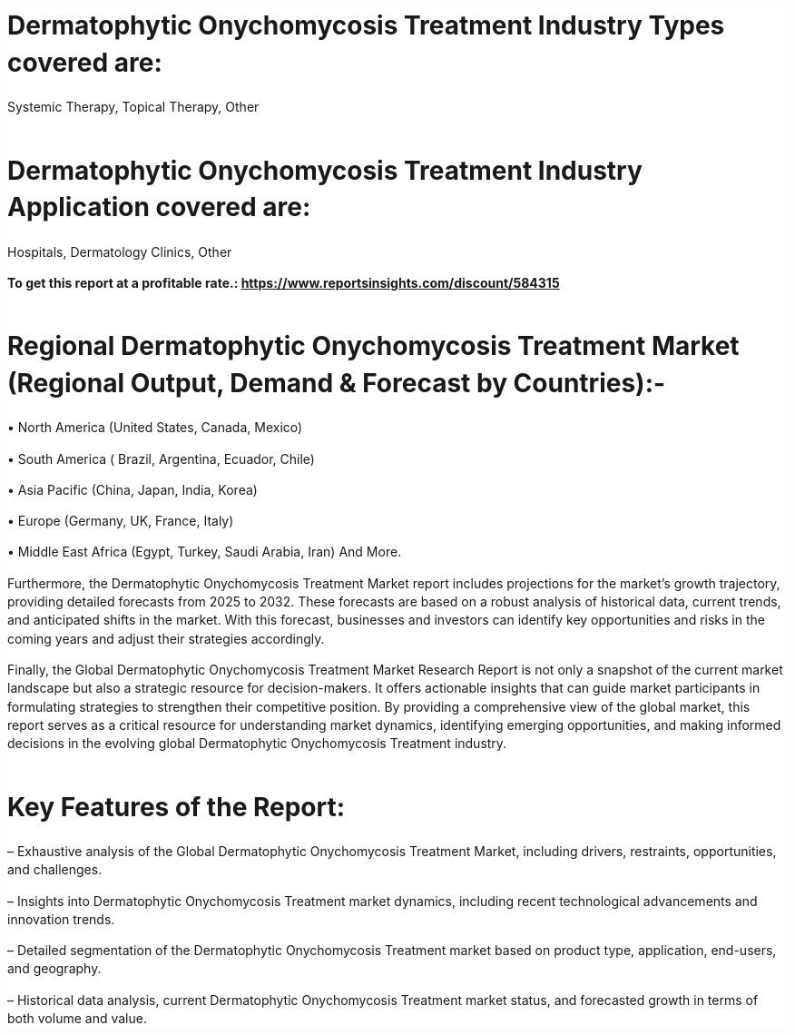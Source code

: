 # <strong>Dermatophytic Onychomycosis Treatment Industry Types covered are:</strong>

Systemic Therapy, Topical Therapy, Other

# <strong>Dermatophytic Onychomycosis Treatment Industry Application covered are:</strong>

Hospitals, Dermatology Clinics, Other

<strong>To get this report at a profitable rate.: <a href=https://www.reportsinsights.com/discount/584315>https://www.reportsinsights.com/discount/584315</a></strong>

# <strong>Regional Dermatophytic Onychomycosis Treatment Market (Regional Output, Demand &amp; Forecast by Countries):-</strong>

• North America (United States, Canada, Mexico)

• South America ( Brazil, Argentina, Ecuador, Chile)

• Asia Pacific (China, Japan, India, Korea)

• Europe (Germany, UK, France, Italy)

• Middle East Africa (Egypt, Turkey, Saudi Arabia, Iran) And More.

Furthermore, the Dermatophytic Onychomycosis Treatment Market report includes projections for the market’s growth trajectory, providing detailed forecasts from 2025 to 2032. These forecasts are based on a robust analysis of historical data, current trends, and anticipated shifts in the market. With this forecast, businesses and investors can identify key opportunities and risks in the coming years and adjust their strategies accordingly.

Finally, the Global Dermatophytic Onychomycosis Treatment Market Research Report is not only a snapshot of the current market landscape but also a strategic resource for decision-makers. It offers actionable insights that can guide market participants in formulating strategies to strengthen their competitive position. By providing a comprehensive view of the global market, this report serves as a critical resource for understanding market dynamics, identifying emerging opportunities, and making informed decisions in the evolving global Dermatophytic Onychomycosis Treatment industry.

# <strong>Key Features of the Report:</strong>

– Exhaustive analysis of the Global Dermatophytic Onychomycosis Treatment Market, including drivers, restraints, opportunities, and challenges.

– Insights into Dermatophytic Onychomycosis Treatment market dynamics, including recent technological advancements and innovation trends.

– Detailed segmentation of the Dermatophytic Onychomycosis Treatment market based on product type, application, end-users, and geography.

– Historical data analysis, current Dermatophytic Onychomycosis Treatment market status, and forecasted growth in terms of both volume and value.

